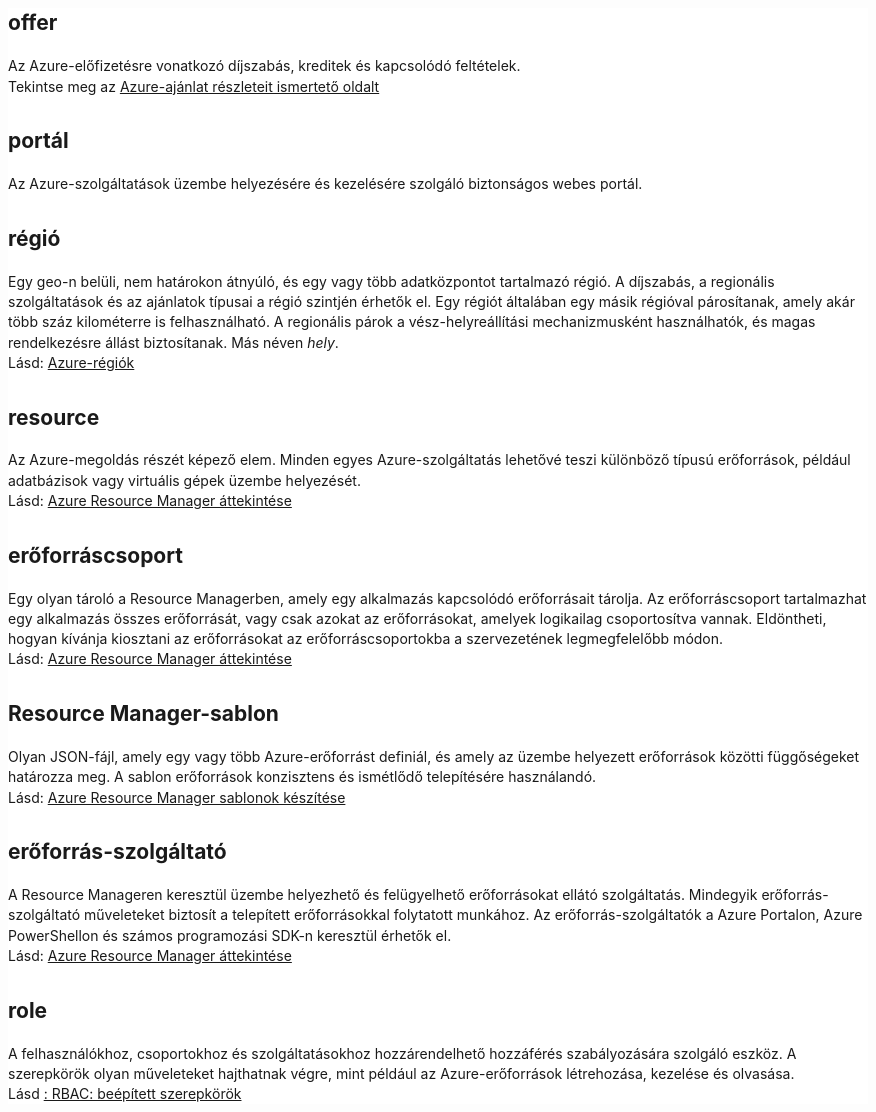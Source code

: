 ## <a name="offer"></a>offer
Az Azure-előfizetésre vonatkozó díjszabás, kreditek és kapcsolódó feltételek.  
Tekintse meg az [Azure-ajánlat részleteit ismertető oldalt](https://azure.microsoft.com/support/legal/offer-details/)

## <a name="portal"></a>portál
Az Azure-szolgáltatások üzembe helyezésére és kezelésére szolgáló biztonságos webes portál.

## <a name="region"></a>régió
Egy geo-n belüli, nem határokon átnyúló, és egy vagy több adatközpontot tartalmazó régió. A díjszabás, a regionális szolgáltatások és az ajánlatok típusai a régió szintjén érhetők el. Egy régiót általában egy másik régióval párosítanak, amely akár több száz kilométerre is felhasználható. A regionális párok a vész-helyreállítási mechanizmusként használhatók, és magas rendelkezésre állást biztosítanak. Más néven *hely*.  
Lásd: [Azure-régiók](best-practices-availability-paired-regions.md)

## <a name="resource"></a>resource
Az Azure-megoldás részét képező elem. Minden egyes Azure-szolgáltatás lehetővé teszi különböző típusú erőforrások, például adatbázisok vagy virtuális gépek üzembe helyezését.   
Lásd: [Azure Resource Manager áttekintése](azure-resource-manager/management/overview.md)

## <a name="resource-group"></a>erőforráscsoport
Egy olyan tároló a Resource Managerben, amely egy alkalmazás kapcsolódó erőforrásait tárolja. Az erőforráscsoport tartalmazhat egy alkalmazás összes erőforrását, vagy csak azokat az erőforrásokat, amelyek logikailag csoportosítva vannak. Eldöntheti, hogyan kívánja kiosztani az erőforrásokat az erőforráscsoportokba a szervezetének legmegfelelőbb módon.  
Lásd: [Azure Resource Manager áttekintése](azure-resource-manager/management/overview.md)

## <a name="arm-template"></a>Resource Manager-sablon
Olyan JSON-fájl, amely egy vagy több Azure-erőforrást definiál, és amely az üzembe helyezett erőforrások közötti függőségeket határozza meg. A sablon erőforrások konzisztens és ismétlődő telepítésére használandó.  
Lásd: [Azure Resource Manager sablonok készítése](resource-group-authoring-templates.md)

## <a name="resource-provider"></a>erőforrás-szolgáltató
A Resource Manageren keresztül üzembe helyezhető és felügyelhető erőforrásokat ellátó szolgáltatás. Mindegyik erőforrás-szolgáltató műveleteket biztosít a telepített erőforrásokkal folytatott munkához. Az erőforrás-szolgáltatók a Azure Portalon, Azure PowerShellon és számos programozási SDK-n keresztül érhetők el.  
Lásd: [Azure Resource Manager áttekintése](azure-resource-manager/management/overview.md)

## <a name="role"></a>role
A felhasználókhoz, csoportokhoz és szolgáltatásokhoz hozzárendelhető hozzáférés szabályozására szolgáló eszköz. A szerepkörök olyan műveleteket hajthatnak végre, mint például az Azure-erőforrások létrehozása, kezelése és olvasása.  
Lásd [: RBAC: beépített szerepkörök](role-based-access-control/built-in-roles.md)
